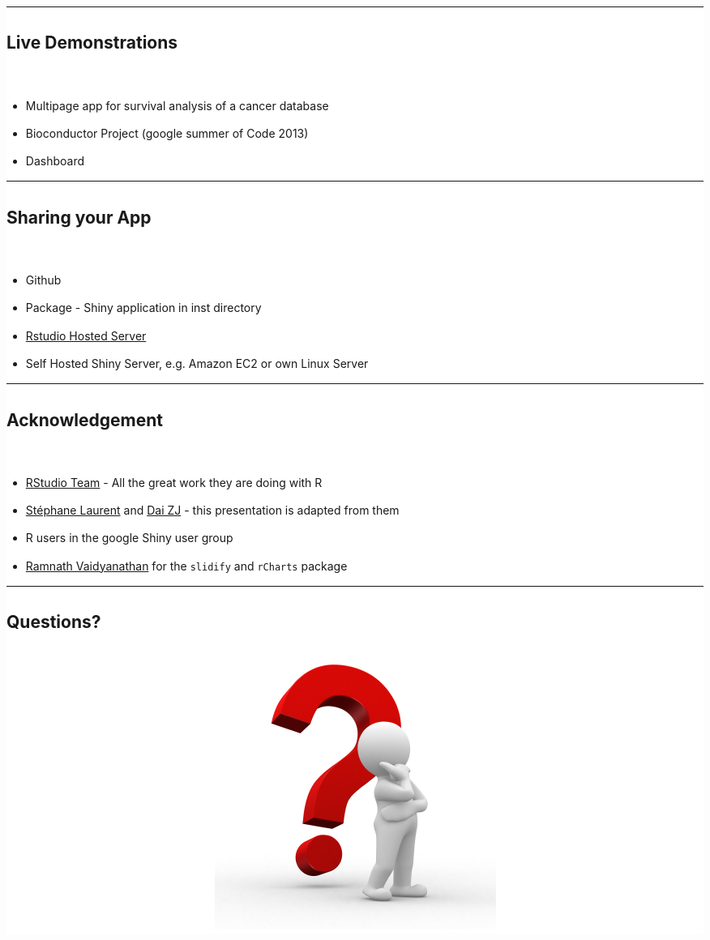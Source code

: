 
--- 
## Live Demonstrations
<br>

- Multipage app for survival analysis of a cancer database

- Bioconductor Project (google summer of Code 2013)

- Dashboard



--- 
## Sharing your App
<br>

- Github

- Package - Shiny application in inst directory

- [Rstudio Hosted Server](https://rstudio.wufoo.com/forms/shiny-server-beta-program/)

- Self Hosted Shiny Server, e.g. Amazon EC2 or own Linux Server



---
## Acknowledgement 
<br>

- [RStudio Team](http://www.rstudio.com/) - All the great work they are doing with R

- [St&eacute;phane Laurent](https://github.com/stla) and [Dai ZJ](https://github.com/xiaodaigh) - this presentation is adapted from them

- R users in the google Shiny user group

- [Ramnath Vaidyanathan](https://github.com/ramnathv) for the `slidify` and `rCharts` package

---
## Questions?
<center>
<div style="float:center;width=355px;">
  <img src="assets/img/Question.jpg">
</div>
</center>

